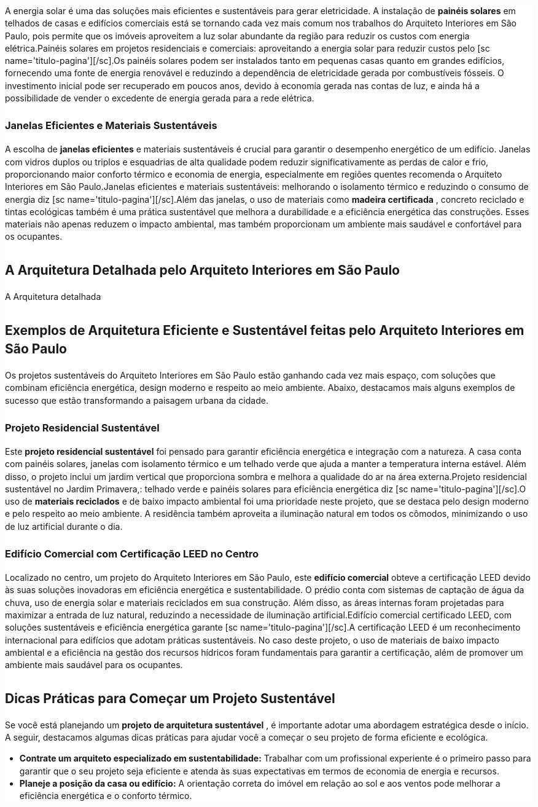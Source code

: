 A energia solar é uma das soluções mais eficientes e sustentáveis para gerar eletricidade. A instalação de **painéis solares** em telhados de casas e edifícios comerciais está se tornando cada vez mais comum nos trabalhos do Arquiteto Interiores em São Paulo, pois permite que os imóveis aproveitem a luz solar abundante da região para reduzir os custos com energia elétrica.Painéis solares em projetos residenciais e comerciais: aproveitando a energia solar para reduzir custos pelo [sc name='titulo-pagina'][/sc].Os painéis solares podem ser instalados tanto em pequenas casas quanto em grandes edifícios, fornecendo uma fonte de energia renovável e reduzindo a dependência de eletricidade gerada por combustíveis fósseis. O investimento inicial pode ser recuperado em poucos anos, devido à economia gerada nas contas de luz, e ainda há a possibilidade de vender o excedente de energia gerada para a rede elétrica.
### Janelas Eficientes e Materiais Sustentáveis
A escolha de **janelas eficientes** e materiais sustentáveis é crucial para garantir o desempenho energético de um edifício. Janelas com vidros duplos ou triplos e esquadrias de alta qualidade podem reduzir significativamente as perdas de calor e frio, proporcionando maior conforto térmico e economia de energia, especialmente em regiões quentes recomenda o Arquiteto Interiores em São Paulo.Janelas eficientes e materiais sustentáveis: melhorando o isolamento térmico e reduzindo o consumo de energia diz [sc name='titulo-pagina'][/sc].Além das janelas, o uso de materiais como **madeira certificada** , concreto reciclado e tintas ecológicas também é uma prática sustentável que melhora a durabilidade e a eficiência energética das construções. Esses materiais não apenas reduzem o impacto ambiental, mas também proporcionam um ambiente mais saudável e confortável para os ocupantes.
## A Arquitetura Detalhada pelo Arquiteto Interiores em São Paulo
A Arquitetura detalhada
## Exemplos de Arquitetura Eficiente e Sustentável feitas pelo Arquiteto Interiores em São Paulo
Os projetos sustentáveis do Arquiteto Interiores em São Paulo estão ganhando cada vez mais espaço, com soluções que combinam eficiência energética, design moderno e respeito ao meio ambiente. Abaixo, destacamos mais alguns exemplos de sucesso que estão transformando a paisagem urbana da cidade.
### Projeto Residencial Sustentável
Este **projeto residencial sustentável** foi pensado para garantir eficiência energética e integração com a natureza. A casa conta com painéis solares, janelas com isolamento térmico e um telhado verde que ajuda a manter a temperatura interna estável. Além disso, o projeto inclui um jardim vertical que proporciona sombra e melhora a qualidade do ar na área externa.Projeto residencial sustentável no Jardim Primavera,: telhado verde e painéis solares para eficiência energética diz [sc name='titulo-pagina'][/sc].O uso de **materiais reciclados** e de baixo impacto ambiental foi uma prioridade neste projeto, que se destaca pelo design moderno e pelo respeito ao meio ambiente. A residência também aproveita a iluminação natural em todos os cômodos, minimizando o uso de luz artificial durante o dia.
### Edifício Comercial com Certificação LEED no Centro
Localizado no centro, um projeto do Arquiteto Interiores em São Paulo, este **edifício comercial** obteve a certificação LEED devido às suas soluções inovadoras em eficiência energética e sustentabilidade. O prédio conta com sistemas de captação de água da chuva, uso de energia solar e materiais reciclados em sua construção. Além disso, as áreas internas foram projetadas para maximizar a entrada de luz natural, reduzindo a necessidade de iluminação artificial.Edifício comercial certificado LEED, com soluções sustentáveis e eficiência energética garante [sc name='titulo-pagina'][/sc].A certificação LEED é um reconhecimento internacional para edifícios que adotam práticas sustentáveis. No caso deste projeto, o uso de materiais de baixo impacto ambiental e a eficiência na gestão dos recursos hídricos foram fundamentais para garantir a certificação, além de promover um ambiente mais saudável para os ocupantes.
## Dicas Práticas para Começar um Projeto Sustentável
Se você está planejando um **projeto de arquitetura sustentável** , é importante adotar uma abordagem estratégica desde o início. A seguir, destacamos algumas dicas práticas para ajudar você a começar o seu projeto de forma eficiente e ecológica.
  * **Contrate um arquiteto especializado em sustentabilidade:** Trabalhar com um profissional experiente é o primeiro passo para garantir que o seu projeto seja eficiente e atenda às suas expectativas em termos de economia de energia e recursos.
  * **Planeje a posição da casa ou edifício:** A orientação correta do imóvel em relação ao sol e aos ventos pode melhorar a eficiência energética e o conforto térmico.
